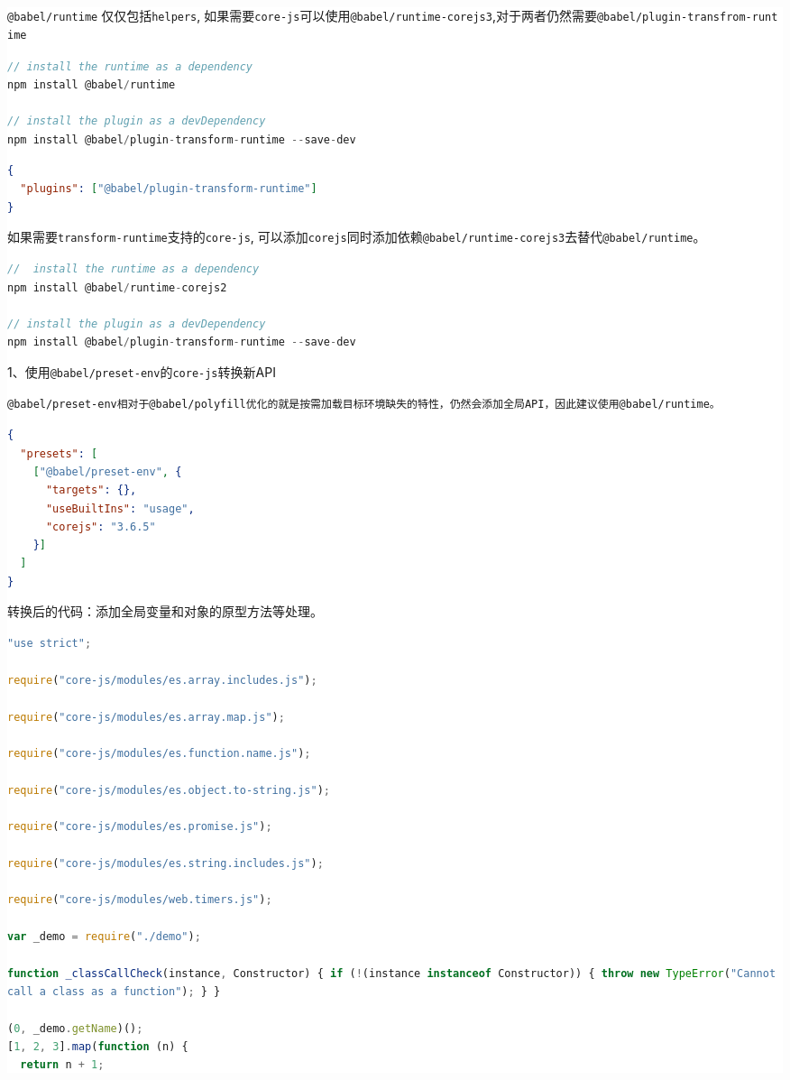 `@babel/runtime` 仅仅包括`helpers`, 如果需要`core-js`可以使用`@babel/runtime-corejs3`,对于两者仍然需要`@babel/plugin-transfrom-runtime`

~~~js
// install the runtime as a dependency
npm install @babel/runtime

// install the plugin as a devDependency
npm install @babel/plugin-transform-runtime --save-dev
~~~

~~~json
{
  "plugins": ["@babel/plugin-transform-runtime"]
}
~~~

如果需要`transform-runtime`支持的`core-js`, 可以添加`corejs`同时添加依赖`@babel/runtime-corejs3`去替代`@babel/runtime`。

~~~js
//  install the runtime as a dependency
npm install @babel/runtime-corejs2

// install the plugin as a devDependency
npm install @babel/plugin-transform-runtime --save-dev
~~~

1、使用`@babel/preset-env`的`core-js`转换新API

`@babel/preset-env相对于@babel/polyfill优化的就是按需加载目标环境缺失的特性，仍然会添加全局API，因此建议使用@babel/runtime。`

~~~json
{
  "presets": [
    ["@babel/preset-env", {
      "targets": {},
      "useBuiltIns": "usage",
      "corejs": "3.6.5"
    }]
  ]
}
~~~
转换后的代码：添加全局变量和对象的原型方法等处理。
~~~js
"use strict";

require("core-js/modules/es.array.includes.js");

require("core-js/modules/es.array.map.js");

require("core-js/modules/es.function.name.js");

require("core-js/modules/es.object.to-string.js");

require("core-js/modules/es.promise.js");

require("core-js/modules/es.string.includes.js");

require("core-js/modules/web.timers.js");

var _demo = require("./demo");

function _classCallCheck(instance, Constructor) { if (!(instance instanceof Constructor)) { throw new TypeError("Cannot call a class as a function"); } }

(0, _demo.getName)();
[1, 2, 3].map(function (n) {
  return n + 1;
~~~
